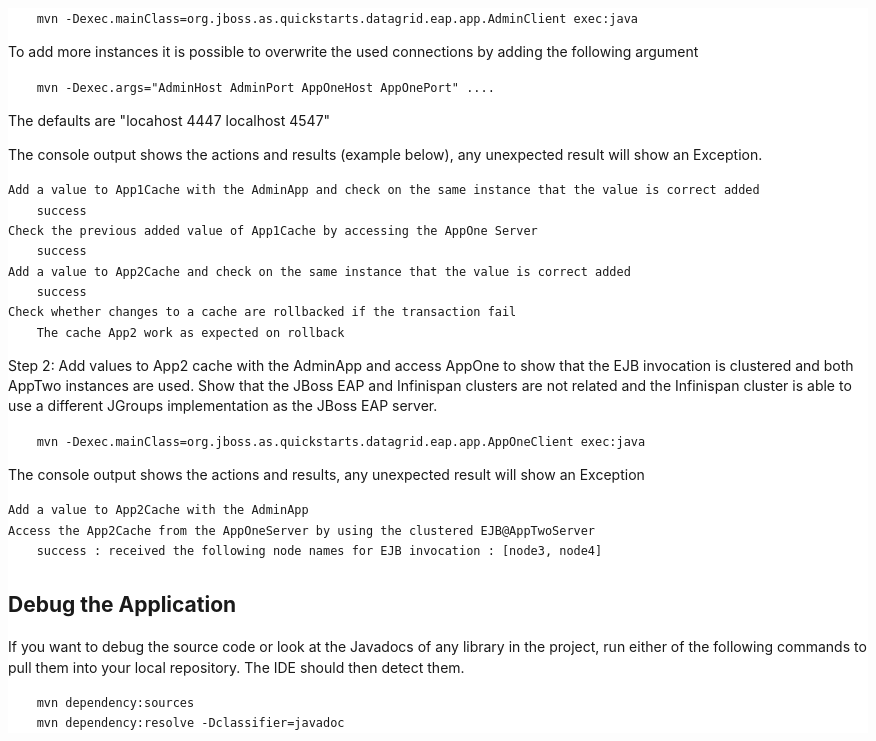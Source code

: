         mvn -Dexec.mainClass=org.jboss.as.quickstarts.datagrid.eap.app.AdminClient exec:java

To add more instances it is possible to overwrite the used connections by adding the following argument

        mvn -Dexec.args="AdminHost AdminPort AppOneHost AppOnePort" ....

The defaults are "locahost 4447 localhost 4547"

The console output shows the actions and results (example below), any unexpected result will show an Exception.

    Add a value to App1Cache with the AdminApp and check on the same instance that the value is correct added
        success
    Check the previous added value of App1Cache by accessing the AppOne Server
        success
    Add a value to App2Cache and check on the same instance that the value is correct added
        success
    Check whether changes to a cache are rollbacked if the transaction fail
        The cache App2 work as expected on rollback

Step 2: Add values to App2 cache with the AdminApp and access AppOne to show that the EJB invocation is clustered and both AppTwo instances are used.
Show that the JBoss EAP and Infinispan clusters are not related and the Infinispan cluster is able to use a different JGroups implementation as the JBoss EAP server.

        mvn -Dexec.mainClass=org.jboss.as.quickstarts.datagrid.eap.app.AppOneClient exec:java

  The console output shows the actions and results, any unexpected result will show an Exception

    Add a value to App2Cache with the AdminApp
    Access the App2Cache from the AppOneServer by using the clustered EJB@AppTwoServer
        success : received the following node names for EJB invocation : [node3, node4]

Debug the Application
---------------------

If you want to debug the source code or look at the Javadocs of any library in the project, run either of the following commands to pull them into your local repository. The IDE should then detect them.

        mvn dependency:sources
        mvn dependency:resolve -Dclassifier=javadoc

